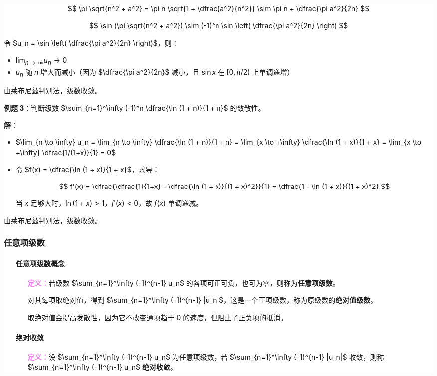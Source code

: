 $$
\pi \sqrt{n^2 + a^2} = \pi n \sqrt{1 + \dfrac{a^2}{n^2}} \sim \pi n + \dfrac{\pi a^2}{2n}
$$

$$
\sin (\pi \sqrt{n^2 + a^2}) \sim (-1)^n \sin \left( \dfrac{\pi a^2}{2n} \right)
$$

令 $u_n = \sin \left( \dfrac{\pi a^2}{2n} \right)$，则：

- $\lim_{n \to \infty} u_n \to 0$
- $u_n$ 随 $n$ 增大而减小（因为 $\dfrac{\pi a^2}{2n}$ 减小，且 $\sin x$ 在 $[0, \pi/2)$ 上单调递增）

由莱布尼兹判别法，级数收敛。

**例题 3**：判断级数 $\sum_{n=1}^\infty (-1)^n \dfrac{\ln (1 + n)}{1 + n}$ 的敛散性。

**解**：

- $\lim_{n \to \infty} u_n = \lim_{n \to \infty} \dfrac{\ln (1 + n)}{1 + n} = \lim_{x \to +\infty} \dfrac{\ln (1 + x)}{1 + x} = \lim_{x \to +\infty} \dfrac{1/(1+x)}{1} = 0$

- 令 $f(x) = \dfrac{\ln (1 + x)}{1 + x}$，求导：

  $$
  f'(x) = \dfrac{\dfrac{1}{1+x} - \dfrac{\ln (1 + x)}{(1 + x)^2}}{1} = \dfrac{1 - \ln (1 + x)}{(1 + x)^2}
  $$

  当 $x$ 足够大时，$\ln (1 + x) > 1$，$f'(x) < 0$，故 $f(x)$ 单调递减。

由莱布尼兹判别法，级数收敛。

</ul>

</ul>

### 任意项级数

<ul>

#### 任意项级数概念

<ul>

<span style="color: violet;">**定义：**</span>若级数 $\sum_{n=1}^\infty (-1)^{n-1} u_n$ 的各项可正可负，也可为零，则称为**任意项级数**。

对其每项取绝对值，得到 $\sum_{n=1}^\infty (-1)^{n-1} |u_n|$，这是一个正项级数，称为原级数的**绝对值级数**。

取绝对值会提高发散性，因为它不改变通项趋于 0 的速度，但阻止了正负项的抵消。

</ul>

#### 绝对收敛

<ul>

<span style="color: violet;">**定义：**</span>设 $\sum_{n=1}^\infty (-1)^{n-1} u_n$ 为任意项级数，若 $\sum_{n=1}^\infty (-1)^{n-1} |u_n|$ 收敛，则称 $\sum_{n=1}^\infty (-1)^{n-1} u_n$ **绝对收敛**。
